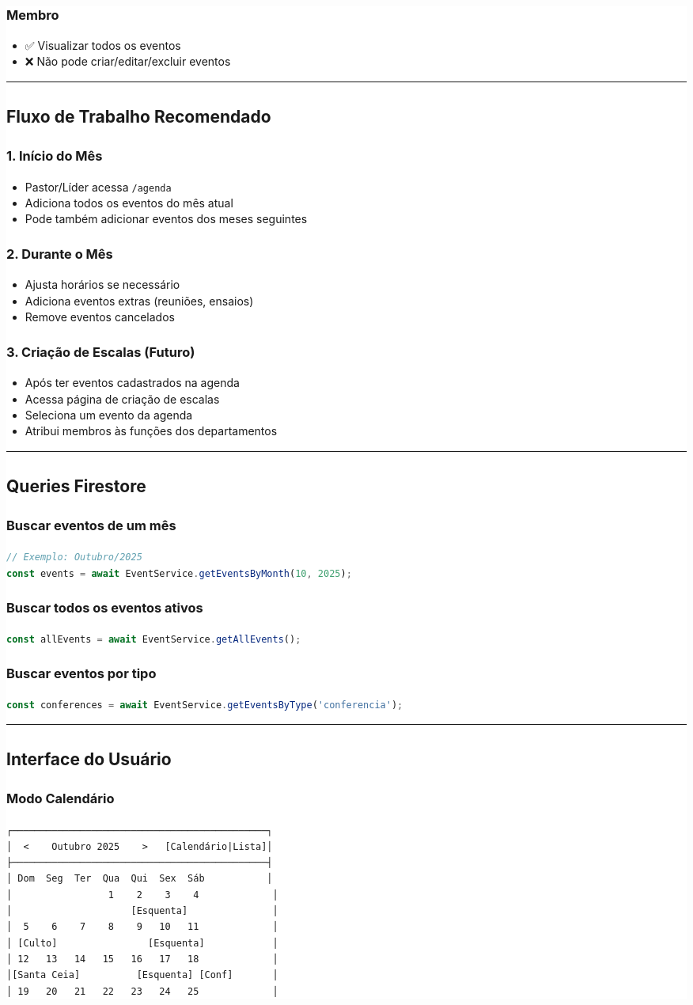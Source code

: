 ### Membro
- ✅ Visualizar todos os eventos
- ❌ Não pode criar/editar/excluir eventos

---

## Fluxo de Trabalho Recomendado

### 1. **Início do Mês**
- Pastor/Líder acessa `/agenda`
- Adiciona todos os eventos do mês atual
- Pode também adicionar eventos dos meses seguintes

### 2. **Durante o Mês**
- Ajusta horários se necessário
- Adiciona eventos extras (reuniões, ensaios)
- Remove eventos cancelados

### 3. **Criação de Escalas** (Futuro)
- Após ter eventos cadastrados na agenda
- Acessa página de criação de escalas
- Seleciona um evento da agenda
- Atribui membros às funções dos departamentos

---

## Queries Firestore

### Buscar eventos de um mês
```typescript
// Exemplo: Outubro/2025
const events = await EventService.getEventsByMonth(10, 2025);
```

### Buscar todos os eventos ativos
```typescript
const allEvents = await EventService.getAllEvents();
```

### Buscar eventos por tipo
```typescript
const conferences = await EventService.getEventsByType('conferencia');
```

---

## Interface do Usuário

### Modo Calendário
```
┌─────────────────────────────────────────────┐
│  <    Outubro 2025    >   [Calendário|Lista]│
├─────────────────────────────────────────────┤
│ Dom  Seg  Ter  Qua  Qui  Sex  Sáb           │
│                 1    2    3    4             │
│                     [Esquenta]               │
│  5    6    7    8    9   10   11             │
│ [Culto]                [Esquenta]            │
│ 12   13   14   15   16   17   18             │
│[Santa Ceia]          [Esquenta] [Conf]       │
│ 19   20   21   22   23   24   25             │
```
